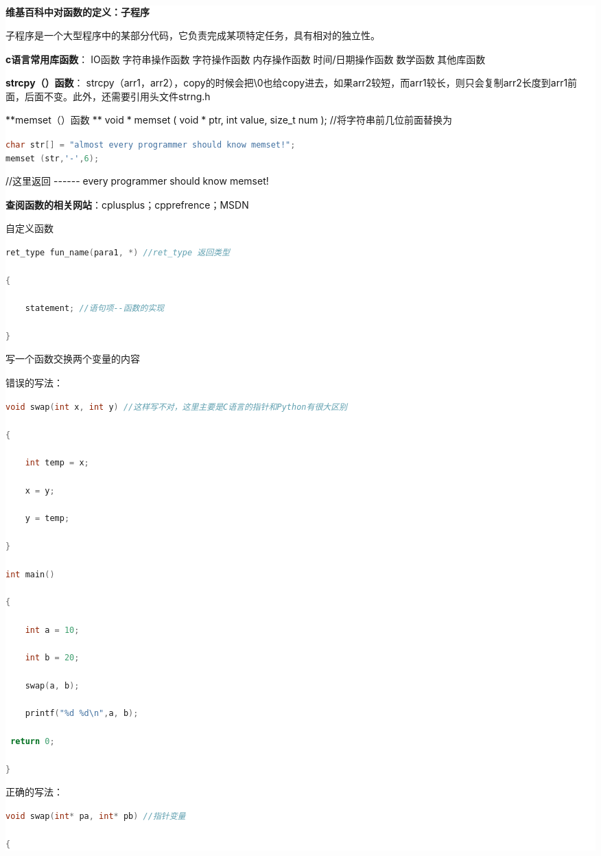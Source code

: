**维基百科中对函数的定义：子程序**

子程序是一个大型程序中的某部分代码，它负责完成某项特定任务，具有相对的独立性。

**c语言常用库函数**： IO函数 字符串操作函数 字符操作函数 内存操作函数 时间/日期操作函数 数学函数 其他库函数

**strcpy（）函数**： strcpy（arr1，arr2），copy的时候会把\0也给copy进去，如果arr2较短，而arr1较长，则只会复制arr2长度到arr1前面，后面不变。此外，还需要引用头文件strng.h

**memset（）函数 **
void * memset ( void * ptr, int value, size_t num );
//将字符串前几位前面替换为
```c
char str[] = "almost every programmer should know memset!";
memset (str,'-',6);
```
//这里返回 ------ every programmer should know memset!

**查阅函数的相关网站**：cplusplus；cpprefrence；MSDN

自定义函数
```c
ret_type fun_name(para1, *) //ret_type 返回类型

{

	statement; //语句项--函数的实现

}
```
写一个函数交换两个变量的内容

错误的写法：
```c
void swap(int x, int y) //这样写不对，这里主要是C语言的指针和Python有很大区别

{ 

	int temp = x;

	x = y;

	y = temp;

}

int main()

{ 

	int a = 10;

	int b = 20;

	swap(a, b);

	printf("%d %d\n",a, b);

 return 0;

}
```
正确的写法：
```c
void swap(int* pa, int* pb) //指针变量

{ 

```